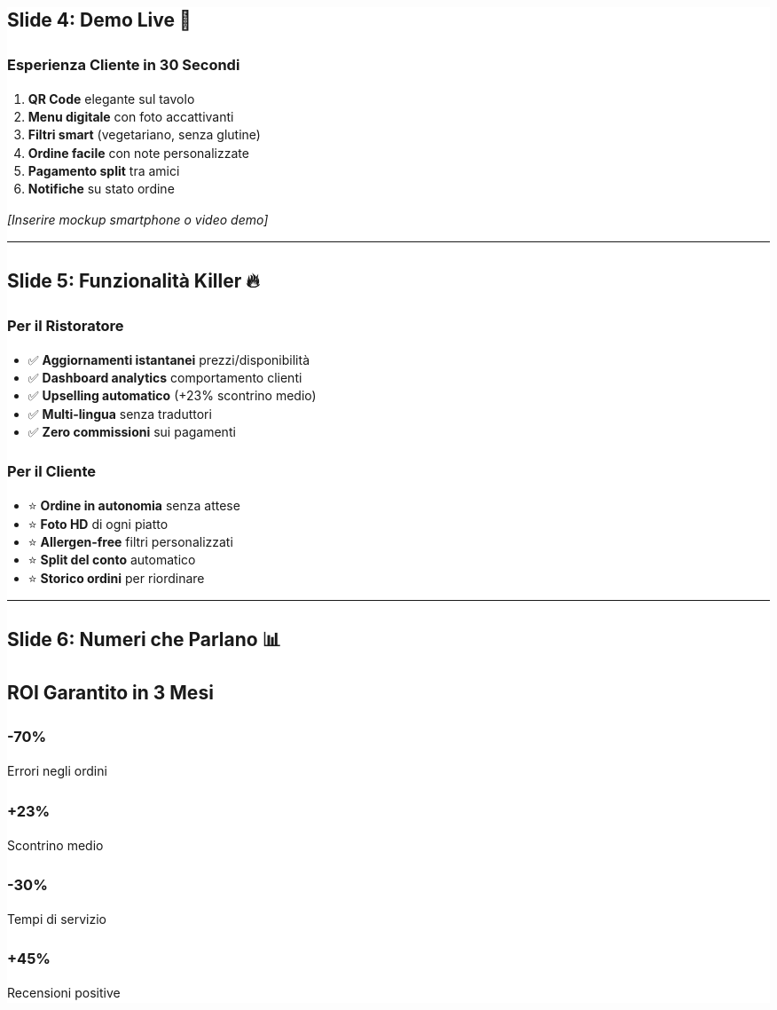 ## Slide 4: Demo Live 📱

### Esperienza Cliente in 30 Secondi
1. **QR Code** elegante sul tavolo
2. **Menu digitale** con foto accattivanti
3. **Filtri smart** (vegetariano, senza glutine)
4. **Ordine facile** con note personalizzate
5. **Pagamento split** tra amici
6. **Notifiche** su stato ordine

*[Inserire mockup smartphone o video demo]*

---

## Slide 5: Funzionalità Killer 🔥

### Per il Ristoratore
- ✅ **Aggiornamenti istantanei** prezzi/disponibilità
- ✅ **Dashboard analytics** comportamento clienti
- ✅ **Upselling automatico** (+23% scontrino medio)
- ✅ **Multi-lingua** senza traduttori
- ✅ **Zero commissioni** sui pagamenti

### Per il Cliente  
- ⭐ **Ordine in autonomia** senza attese
- ⭐ **Foto HD** di ogni piatto
- ⭐ **Allergen-free** filtri personalizzati
- ⭐ **Split del conto** automatico
- ⭐ **Storico ordini** per riordinare

---

## Slide 6: Numeri che Parlano 📊

## ROI Garantito in 3 Mesi

### **-70%** 
Errori negli ordini

### **+23%**
Scontrino medio

### **-30%**
Tempi di servizio

### **+45%**
Recensioni positive
